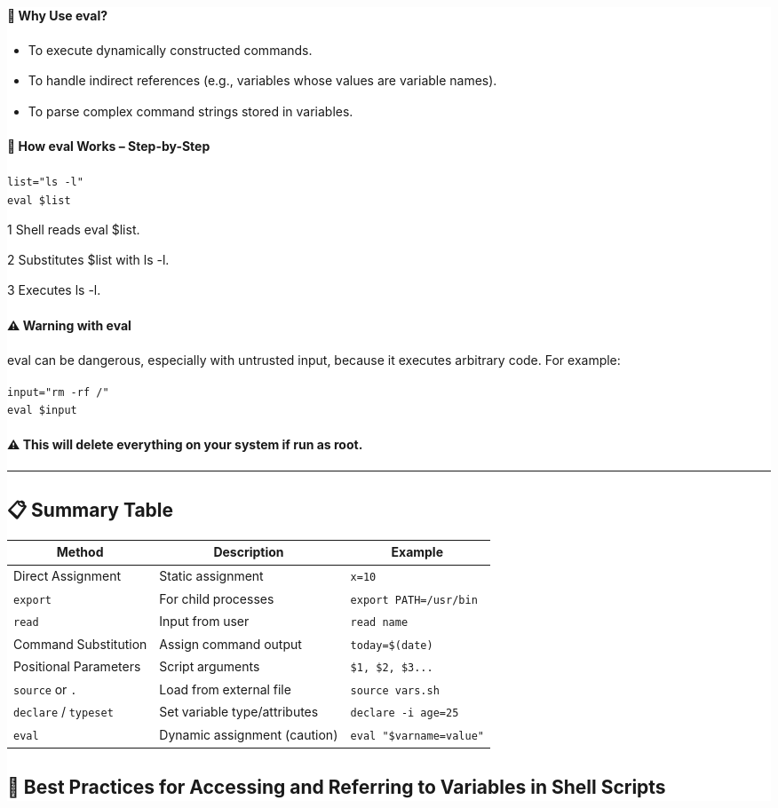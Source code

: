 #### 🔹 Why Use eval?

- To execute dynamically constructed commands.

- To handle indirect references (e.g., variables whose values are variable names).

- To parse complex command strings stored in variables.

#### 🔹 How eval Works – Step-by-Step
```
list="ls -l"
eval $list

```
1 Shell reads eval $list.

2 Substitutes $list with ls -l.

3 Executes ls -l.

#### ⚠️ Warning with eval
eval can be dangerous, especially with untrusted input, because it executes arbitrary code. For example:
```
input="rm -rf /"
eval $input
```
#### ⚠️ This will delete everything on your system if run as root.
---

## 📋 Summary Table

| Method                  | Description                      | Example                   |
|-------------------------|----------------------------------|---------------------------|
| Direct Assignment       | Static assignment                | `x=10`                    |
| `export`                | For child processes              | `export PATH=/usr/bin`   |
| `read`                  | Input from user                  | `read name`              |
| Command Substitution    | Assign command output            | `today=$(date)`          |
| Positional Parameters   | Script arguments                 | `$1, $2, $3...`           |
| `source` or `.`         | Load from external file          | `source vars.sh`         |
| `declare` / `typeset`   | Set variable type/attributes     | `declare -i age=25`       |
| `eval`                  | Dynamic assignment (caution)     | `eval "$varname=value"`   |

## 📘 Best Practices for Accessing and Referring to Variables in Shell Scripts
